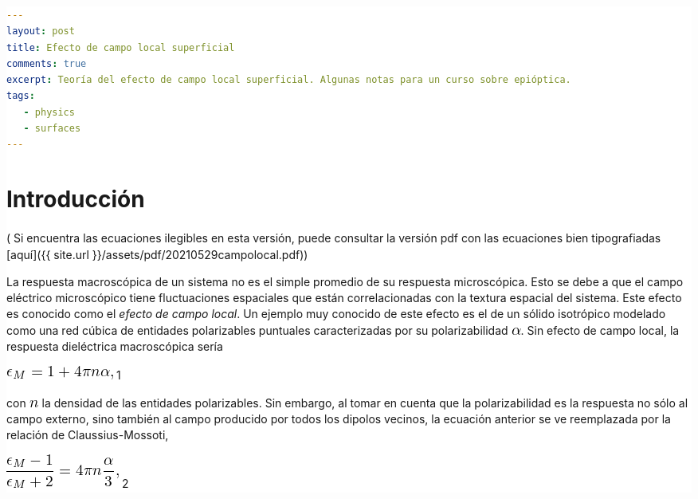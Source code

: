 ```yaml
---
layout: post
title: Efecto de campo local superficial
comments: true
excerpt: Teoría del efecto de campo local superficial. Algunas notas para un curso sobre epióptica.
tags:
   - physics
   - surfaces
---
```



# Introducción

 ( Si encuentra las ecuaciones ilegibles en esta versión, puede
consultar la versión pdf con las ecuaciones bien tipografiadas
[aquí]({{ site.url }}/assets/pdf/20210529campolocal.pdf))

La respuesta macroscópica de un sistema no es el simple promedio de su
respuesta microscópica. Esto se debe a que el campo eléctrico
microscópico tiene fluctuaciones espaciales que están correlacionadas
con la textura espacial del sistema. Este efecto es conocido como el
*efecto de campo local*. Un ejemplo muy conocido de este efecto es el
de un sólido isotrópico modelado como una red cúbica de entidades
polarizables puntuales caracterizadas por su polarizabilidad
<img src="/assets/ltximg/2021-05-29-campolocal_f06f20dee81ab8248628631211abcbe3c7ee9a80.png" alt="2021-05-29-campolocal_f06f20dee81ab8248628631211abcbe3c7ee9a80.png" />. Sin efecto de campo local, la respuesta dieléctrica
macroscópica sería


<div class="equation-container">
<span class="equation">
<img src="/assets/ltximg/2021-05-29-campolocal_3e0ecd39deae07f68899706197251b8b4f08e2dc.png" alt="2021-05-29-campolocal_3e0ecd39deae07f68899706197251b8b4f08e2dc.png" />
</span>
<span class="equation-label">
1
</span>
</div>

con <img src="/assets/ltximg/2021-05-29-campolocal_58199a5456c6af107f6ae48293c635a1c794b09c.png" alt="2021-05-29-campolocal_58199a5456c6af107f6ae48293c635a1c794b09c.png" /> la densidad de
las entidades polarizables. Sin embargo, al tomar en cuenta que la
polarizabilidad es la respuesta no sólo al campo externo, sino también
al campo producido por todos los dipolos vecinos, la ecuación anterior
se ve reemplazada por la relación de Claussius-Mossoti,


<div class="equation-container">
<span class="equation">
<img src="/assets/ltximg/2021-05-29-campolocal_73135f54abebe967ab72ab3e64a40f21e1a8d9ee.png" alt="2021-05-29-campolocal_73135f54abebe967ab72ab3e64a40f21e1a8d9ee.png" />
</span>
<span class="equation-label">
2
</span>
</div>
